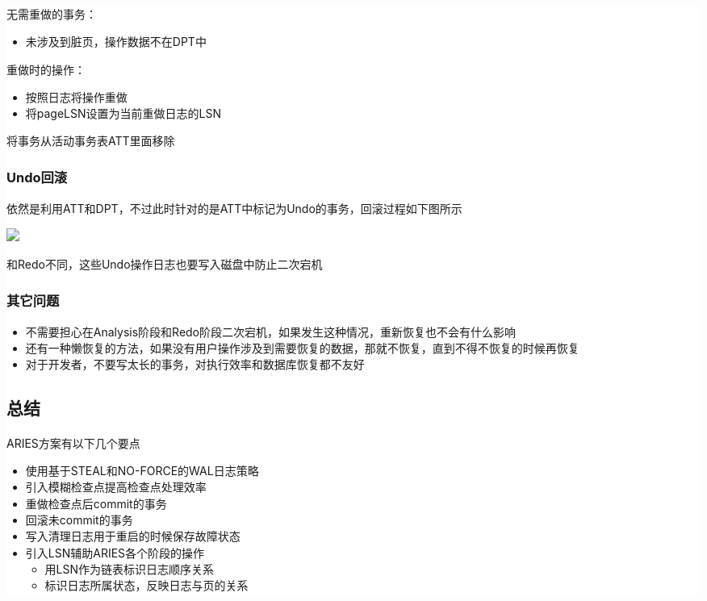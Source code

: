 无需重做的事务：

* 未涉及到脏页，操作数据不在DPT中

重做时的操作：

* 按照日志将操作重做
* 将pageLSN设置为当前重做日志的LSN

将事务从活动事务表ATT里面移除

### Undo回滚

 依然是利用ATT和DPT，不过此时针对的是ATT中标记为Undo的事务，回滚过程如下图所示

![](http://pic.netpunk.top/images/2022/07/09/20220709165043.png)

和Redo不同，这些Undo操作日志也要写入磁盘中防止二次宕机

### 其它问题

* 不需要担心在Analysis阶段和Redo阶段二次宕机，如果发生这种情况，重新恢复也不会有什么影响
* 还有一种懒恢复的方法，如果没有用户操作涉及到需要恢复的数据，那就不恢复，直到不得不恢复的时候再恢复
* 对于开发者，不要写太长的事务，对执行效率和数据库恢复都不友好

## 总结

ARIES方案有以下几个要点

* 使用基于STEAL和NO-FORCE的WAL日志策略
* 引入模糊检查点提高检查点处理效率
* 重做检查点后commit的事务
* 回滚未commit的事务
* 写入清理日志用于重启的时候保存故障状态
* 引入LSN辅助ARIES各个阶段的操作
  * 用LSN作为链表标识日志顺序关系
  * 标识日志所属状态，反映日志与页的关系




























